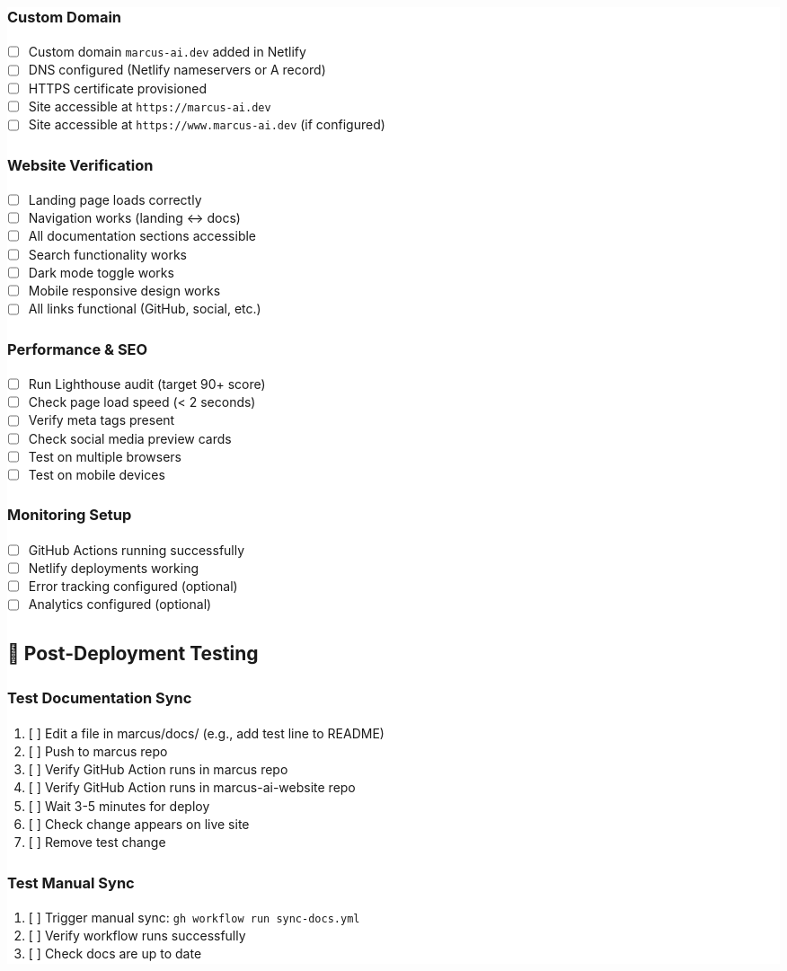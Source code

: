 ### Custom Domain

- [ ] Custom domain `marcus-ai.dev` added in Netlify
- [ ] DNS configured (Netlify nameservers or A record)
- [ ] HTTPS certificate provisioned
- [ ] Site accessible at `https://marcus-ai.dev`
- [ ] Site accessible at `https://www.marcus-ai.dev` (if configured)

### Website Verification

- [ ] Landing page loads correctly
- [ ] Navigation works (landing ↔ docs)
- [ ] All documentation sections accessible
- [ ] Search functionality works
- [ ] Dark mode toggle works
- [ ] Mobile responsive design works
- [ ] All links functional (GitHub, social, etc.)

### Performance & SEO

- [ ] Run Lighthouse audit (target 90+ score)
- [ ] Check page load speed (< 2 seconds)
- [ ] Verify meta tags present
- [ ] Check social media preview cards
- [ ] Test on multiple browsers
- [ ] Test on mobile devices

### Monitoring Setup

- [ ] GitHub Actions running successfully
- [ ] Netlify deployments working
- [ ] Error tracking configured (optional)
- [ ] Analytics configured (optional)

## 🔄 Post-Deployment Testing

### Test Documentation Sync

1. [ ] Edit a file in marcus/docs/ (e.g., add test line to README)
2. [ ] Push to marcus repo
3. [ ] Verify GitHub Action runs in marcus repo
4. [ ] Verify GitHub Action runs in marcus-ai-website repo
5. [ ] Wait 3-5 minutes for deploy
6. [ ] Check change appears on live site
7. [ ] Remove test change

### Test Manual Sync

1. [ ] Trigger manual sync: `gh workflow run sync-docs.yml`
2. [ ] Verify workflow runs successfully
3. [ ] Check docs are up to date
